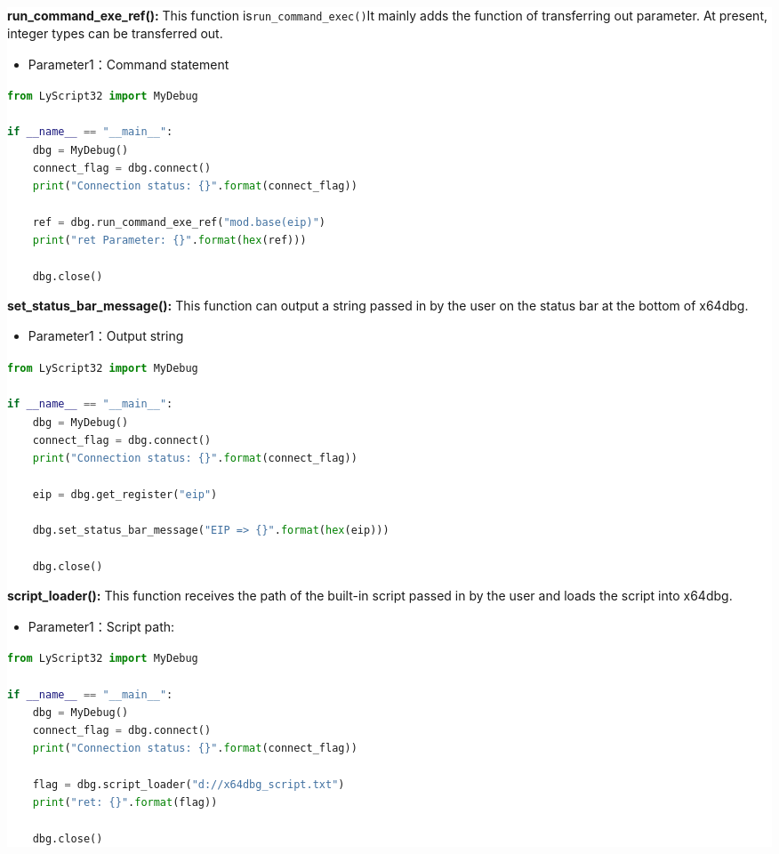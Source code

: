 **run_command_exe_ref():** This function is`run_command_exec()`It mainly adds the function of transferring out parameter. At present, integer types can be transferred out.

 - Parameter1：Command statement

```Python
from LyScript32 import MyDebug

if __name__ == "__main__":
    dbg = MyDebug()
    connect_flag = dbg.connect()
    print("Connection status: {}".format(connect_flag))

    ref = dbg.run_command_exe_ref("mod.base(eip)")
    print("ret Parameter: {}".format(hex(ref)))

    dbg.close()
```

**set_status_bar_message():** This function can output a string passed in by the user on the status bar at the bottom of x64dbg.

 - Parameter1：Output string
 
```Python
from LyScript32 import MyDebug

if __name__ == "__main__":
    dbg = MyDebug()
    connect_flag = dbg.connect()
    print("Connection status: {}".format(connect_flag))

    eip = dbg.get_register("eip")

    dbg.set_status_bar_message("EIP => {}".format(hex(eip)))

    dbg.close()
```

**script_loader():** This function receives the path of the built-in script passed in by the user and loads the script into x64dbg.

 - Parameter1：Script path:

```Python
from LyScript32 import MyDebug

if __name__ == "__main__":
    dbg = MyDebug()
    connect_flag = dbg.connect()
    print("Connection status: {}".format(connect_flag))

    flag = dbg.script_loader("d://x64dbg_script.txt")
    print("ret: {}".format(flag))

    dbg.close()
```
